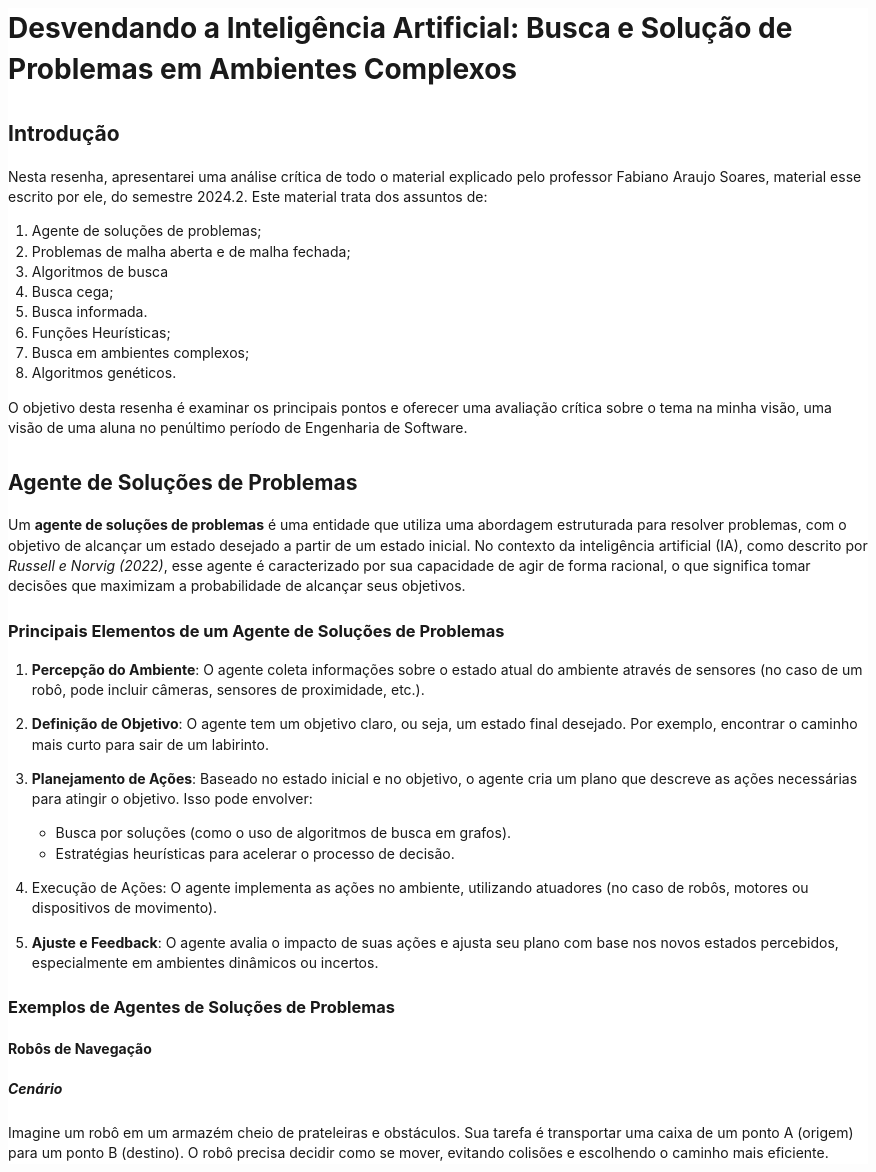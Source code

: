 # Desvendando a Inteligência Artificial: Busca e Solução de Problemas em Ambientes Complexos

## Introdução

Nesta resenha, apresentarei uma análise crítica de todo o material explicado pelo professor Fabiano Araujo Soares, material esse escrito por ele, do semestre 2024.2. Este material trata dos assuntos de:

1. Agente de soluções de problemas;
2. Problemas de malha aberta e de malha fechada;
3. Algoritmos de busca
4. Busca cega;
5. Busca informada.
6. Funções Heurísticas;
7. Busca em ambientes complexos;
8. Algoritmos genéticos.

O objetivo desta resenha é examinar os principais pontos e oferecer uma avaliação crítica sobre o tema na minha visão, uma visão de uma aluna no penúltimo período de Engenharia de Software.

## Agente de Soluções de Problemas

Um **agente de soluções de problemas** é uma entidade que utiliza uma abordagem estruturada para resolver problemas, com o objetivo de alcançar um estado desejado a partir de um estado inicial. No contexto da inteligência artificial (IA), como descrito por *Russell e Norvig (2022)*, esse agente é caracterizado por sua capacidade de agir de forma racional, o que significa tomar decisões que maximizam a probabilidade de alcançar seus objetivos.

### Principais Elementos de um Agente de Soluções de Problemas
1. **Percepção do Ambiente**: O agente coleta informações sobre o estado atual do ambiente através de sensores (no caso de um robô, pode incluir câmeras, sensores de proximidade, etc.).

2. **Definição de Objetivo**: O agente tem um objetivo claro, ou seja, um estado final desejado. Por exemplo, encontrar o caminho mais curto para sair de um labirinto.

3. **Planejamento de Ações**: Baseado no estado inicial e no objetivo, o agente cria um plano que descreve as ações necessárias para atingir o objetivo. Isso pode envolver:
    - Busca por soluções (como o uso de algoritmos de busca em grafos).
    - Estratégias heurísticas para acelerar o processo de decisão.

4. Execução de Ações: O agente implementa as ações no ambiente, utilizando atuadores (no caso de robôs, motores ou dispositivos de movimento).

5. **Ajuste e Feedback**: O agente avalia o impacto de suas ações e ajusta seu plano com base nos novos estados percebidos, especialmente em ambientes dinâmicos ou incertos.

### Exemplos de Agentes de Soluções de Problemas
#### Robôs de Navegação
##### Cenário
Imagine um robô em um armazém cheio de prateleiras e obstáculos. Sua tarefa é transportar uma caixa de um ponto A (origem) para um ponto B (destino). O robô precisa decidir como se mover, evitando colisões e escolhendo o caminho mais eficiente.
